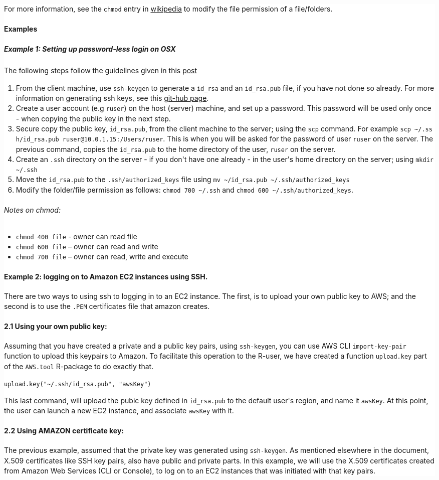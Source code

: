 For more information, see the `chmod` entry in [wikipedia](http://en.wikipedia.org/wiki/Chmod) to modify the file permission of a file/folders.

#### Examples

##### Example 1: Setting up password-less login on OSX

The following steps follow the guidelines given in this [post](http://thekeesh.com/2011/05/setting-up-user-accounts-password-authentication-and-ssh-keys-on-a-new-ec2-instance/)

1.  From the client machine, use `ssh-keygen` to generate a `id_rsa` and an `id_rsa.pub` file, if you have not done so already. For more information on generating ssh keys, see this [git-hub page](https://help.github.com/articles/generating-ssh-keys).
2.  Create a user account (e.g `ruser`) on the host (server) machine, and set up a password. This password will be used only once - when copying the public key in the next step.
3.  Secure copy the public key, `id_rsa.pub`, from the client machine to the server; using the `scp` command. For example `scp ~/.ssh/id_rsa.pub ruser@10.0.1.15:/Users/ruser`. This is when you will be asked for the password of user `ruser` on the server. The previous command, copies the `id_rsa.pub` to the home directory of the user, `ruser` on the server.
4.  Create an `.ssh` directory on the server - if you don't have one already - in the user's home directory on the server; using `mkdir ~/.ssh`
5.  Move the `id_rsa.pub` to the `.ssh/authorized_keys` file using `mv ~/id_rsa.pub ~/.ssh/authorized_keys`
6.  Modify the folder/file permission as follows: `chmod 700 ~/.ssh` and `chmod 600 ~/.ssh/authorized_keys`.

###### Notes on chmod:

-   `chmod 400 file` - owner can read file
-   `chmod 600 file` – owner can read and write
-   `chmod 700 file` – owner can read, write and execute

#### Example 2: logging on to Amazon EC2 instances using SSH.

There are two ways to using ssh to logging in to an EC2 instance. The first, is to upload your own public key to AWS; and the second is to use the `.PEM` certificates file that amazon creates.

#### 2.1 Using your own public key:

Assuming that you have created a private and a public key pairs, using `ssh-keygen`, you can use AWS CLI `import-key-pair` function to upload this keypairs to Amazon. To facilitate this operation to the R-user, we have created a function `upload.key` part of the `AWS.tool` R-package to do exactly that.

``` {.r}
upload.key("~/.ssh/id_rsa.pub", "awsKey")
```

This last command, will upload the pubic key defined in `id_rsa.pub` to the default user's region, and name it `awsKey`. At this point, the user can launch a new EC2 instance, and associate `awsKey` with it.

#### 2.2 Using AMAZON certificate key:

The previous example, assumed that the private key was generated using `ssh-keygen`. As mentioned elsewhere in the document, X.509 certificates like SSH key pairs, also have public and private parts. In this example, we will use the X.509 certificates created from Amazon Web Services (CLI or Console), to log on to an EC2 instances that was initiated with that key pairs.

